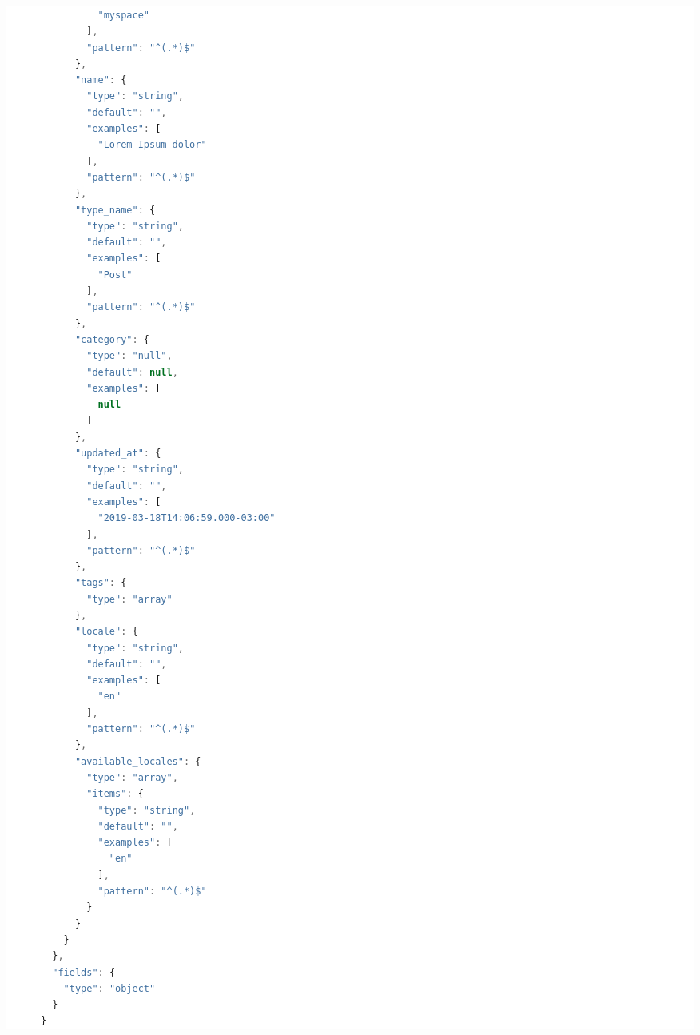 ```javascript
                "myspace"
              ],
              "pattern": "^(.*)$"
            },
            "name": {
              "type": "string",
              "default": "",
              "examples": [
                "Lorem Ipsum dolor"
              ],
              "pattern": "^(.*)$"
            },
            "type_name": {
              "type": "string",
              "default": "",
              "examples": [
                "Post"
              ],
              "pattern": "^(.*)$"
            },
            "category": {
              "type": "null",
              "default": null,
              "examples": [
                null
              ]
            },
            "updated_at": {
              "type": "string",
              "default": "",
              "examples": [
                "2019-03-18T14:06:59.000-03:00"
              ],
              "pattern": "^(.*)$"
            },
            "tags": {
              "type": "array"
            },
            "locale": {
              "type": "string",
              "default": "",
              "examples": [
                "en"
              ],
              "pattern": "^(.*)$"
            },
            "available_locales": {
              "type": "array",
              "items": {
                "type": "string",
                "default": "",
                "examples": [
                  "en"
                ],
                "pattern": "^(.*)$"
              }
            }
          }
        },
        "fields": {
          "type": "object"
        }
      }
```